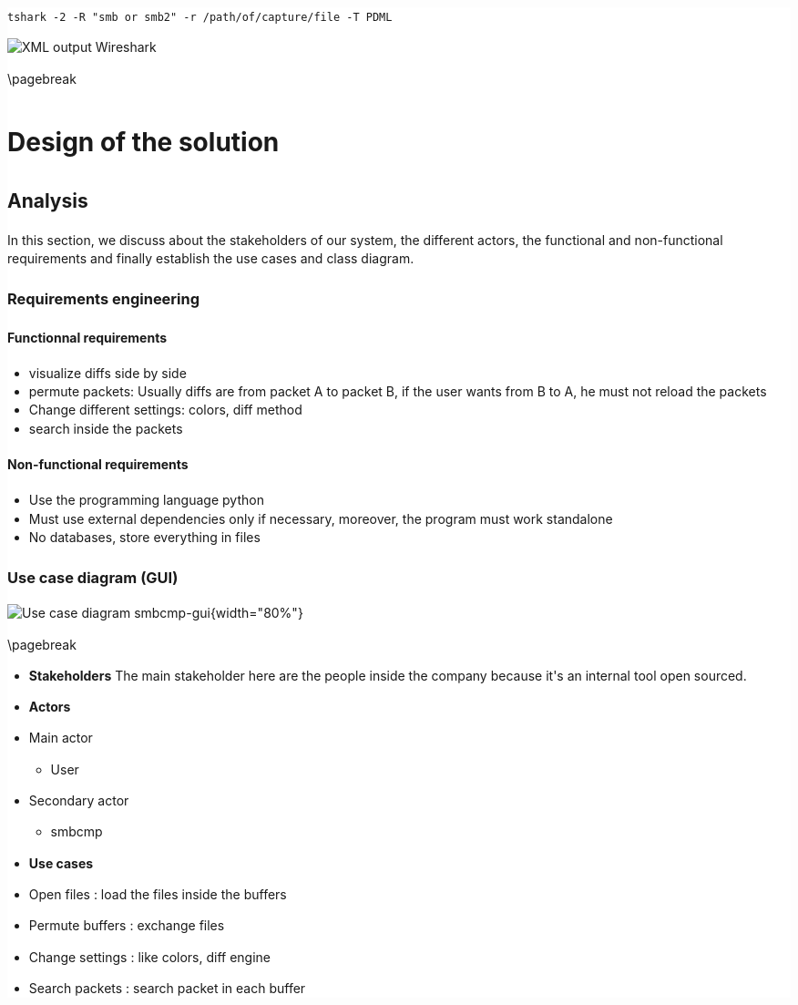 ```shell
tshark -2 -R "smb or smb2" -r /path/of/capture/file -T PDML
```

![XML output Wireshark](./img/tshark_xml_output.jpg)

\pagebreak


# Design of the solution

## Analysis
In this section, we discuss about the stakeholders of our system, the different
actors, the functional and non-functional requirements and finally establish the
use cases and class diagram.

### Requirements engineering

#### Functionnal requirements
- visualize diffs side by side
- permute packets: Usually diffs are from packet A to packet B, if the user 
wants from B to A, he must not reload the packets
- Change different settings: colors, diff method
- search inside the packets

#### Non-functional requirements
- Use the programming language python
- Must use external dependencies only if necessary, moreover, the program must
work standalone
- No databases, store everything in files

### Use case diagram (GUI)

![Use case diagram smbcmp-gui](./img/use_case_diagram_smbcmp.png){width="80%"}

\pagebreak


- **Stakeholders**
The main stakeholder here are the people inside the company because it's an 
internal tool open sourced.

- **Actors**

- Main actor
  - User
- Secondary actor
  - smbcmp

- **Use cases**
- Open files : load the files inside the buffers
- Permute buffers : exchange files
- Change settings : like colors, diff engine
- Search packets : search packet in each buffer

